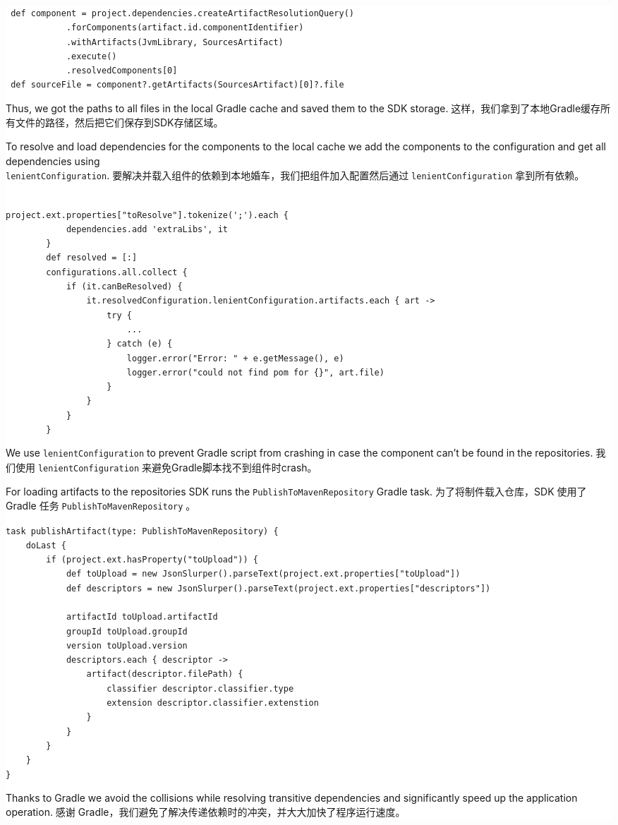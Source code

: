 ```
 def component = project.dependencies.createArtifactResolutionQuery()
            .forComponents(artifact.id.componentIdentifier)
            .withArtifacts(JvmLibrary, SourcesArtifact)
            .execute()
            .resolvedComponents[0]
 def sourceFile = component?.getArtifacts(SourcesArtifact)[0]?.file
```
Thus, we got the paths to all files in the local Gradle cache and saved them to the SDK storage. 
这样，我们拿到了本地Gradle缓存所有文件的路径，然后把它们保存到SDK存储区域。

To resolve and load dependencies for the components to the local cache we add the components to the configuration and get all dependencies using  
`lenientConfiguration`. 
要解决并载入组件的依赖到本地婚车，我们把组件加入配置然后通过 `lenientConfiguration` 拿到所有依赖。

```

project.ext.properties["toResolve"].tokenize(';').each {
            dependencies.add 'extraLibs', it
        }
        def resolved = [:]
        configurations.all.collect {
            if (it.canBeResolved) {
                it.resolvedConfiguration.lenientConfiguration.artifacts.each { art ->
                    try {
                        ...
                    } catch (e) {
                        logger.error("Error: " + e.getMessage(), e)
                        logger.error("could not find pom for {}", art.file)
                    }
                }
            }
        }
```        
We use  `lenientConfiguration` to prevent Gradle script from crashing in case the component can’t be found in the repositories.
我们使用 `lenientConfiguration` 来避免Gradle脚本找不到组件时crash。

For loading artifacts to the repositories SDK runs the `PublishToMavenRepository` Gradle task.
为了将制件载入仓库，SDK 使用了 Gradle 任务 `PublishToMavenRepository` 。
```
task publishArtifact(type: PublishToMavenRepository) {
    doLast {
        if (project.ext.hasProperty("toUpload")) {
            def toUpload = new JsonSlurper().parseText(project.ext.properties["toUpload"])
            def descriptors = new JsonSlurper().parseText(project.ext.properties["descriptors"])

            artifactId toUpload.artifactId
            groupId toUpload.groupId
            version toUpload.version
            descriptors.each { descriptor ->
                artifact(descriptor.filePath) {
                    classifier descriptor.classifier.type
                    extension descriptor.classifier.extenstion
                }
            }
        }
    }
}
```
Thanks to  Gradle we avoid the collisions while resolving transitive dependencies and significantly speed up the application operation. 
感谢 Gradle，我们避免了解决传递依赖时的冲突，并大大加快了程序运行速度。

